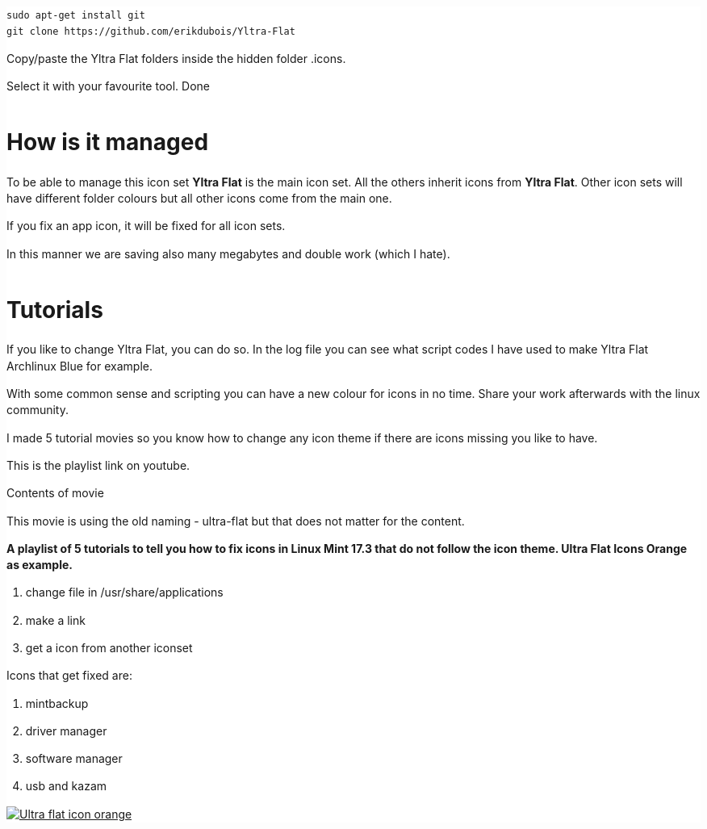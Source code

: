 	sudo apt-get install git
	git clone https://github.com/erikdubois/Yltra-Flat

Copy/paste the Yltra Flat folders inside the hidden folder .icons.

Select it with your favourite tool.
Done


# How is it managed

To be able to manage this icon set <b>Yltra Flat</b> is the main icon set. All the others inherit icons from <b>Yltra Flat</b>. 
Other icon sets will have different folder colours but all other icons come from the main one.

If you fix an app icon, it will be fixed for all icon sets.

In this manner we are saving also many megabytes and double work (which I hate).



# Tutorials

If you like to change Yltra Flat, you can do so. In the log file you can see what script codes I have used to make Yltra Flat Archlinux Blue for example.

With some common sense and scripting you can have a new colour for icons in no time. Share your work afterwards with the linux community.

I made 5 tutorial movies so you know how to change any icon theme if there are icons missing you like to have.

This is the playlist link on youtube.

Contents of movie

This movie is using the old naming - ultra-flat but that does not matter for the content.

<b>A playlist of 5 tutorials to tell you how to fix icons in Linux Mint 17.3 that do not follow the icon theme.  Ultra Flat Icons Orange as example.</b>

1. change file in /usr/share/applications

2. make a link

3. get a icon from another iconset


Icons that get fixed are:

1. mintbackup

2. driver manager

3. software manager

4. usb and kazam

[![Ultra flat icon orange](http://i.imgur.com/xYpIZCD.png)](https://www.youtube.com/watch?v=0N6VqDADUWM&list=PLlloYVGq5pS7embS68zCwQZ-lvbz2GZOJ "Ultra flat icon orange - Click to Watch!")
